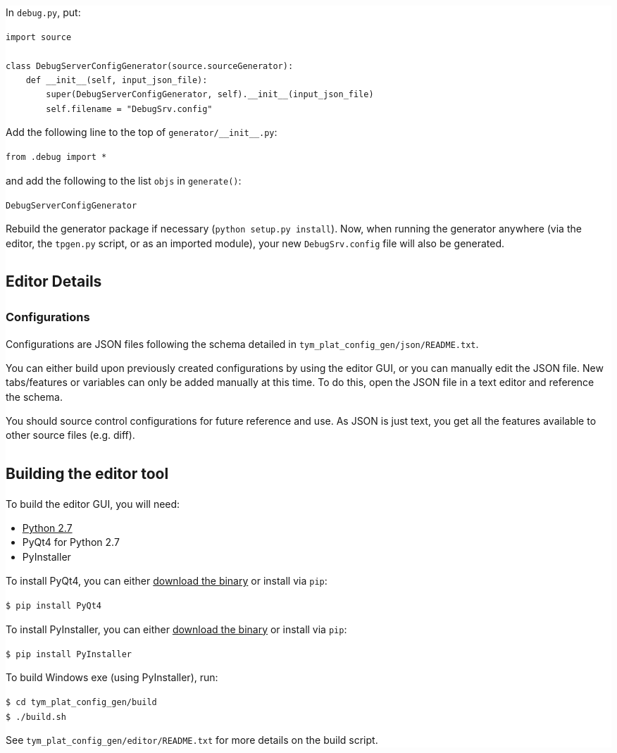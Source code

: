 In `debug.py`, put:

    import source

    class DebugServerConfigGenerator(source.sourceGenerator):
        def __init__(self, input_json_file):
            super(DebugServerConfigGenerator, self).__init__(input_json_file)
            self.filename = "DebugSrv.config"

Add the following line to the top of `generator/__init__.py`:

    from .debug import *

and add the following to the list `objs` in `generate()`:

    DebugServerConfigGenerator

Rebuild the generator package if necessary (`python setup.py install`). Now, when running the generator anywhere (via the editor, the `tpgen.py` script, or as an imported module), your new `DebugSrv.config` file will also be generated.


## Editor Details

### Configurations

Configurations are JSON files following the schema detailed in `tym_plat_config_gen/json/README.txt`.

You can either build upon previously created configurations by using the editor GUI, or you can manually edit the JSON file. New tabs/features or variables can only be added manually at this time. To do this, open the JSON file in a text editor and reference the schema.

You should source control configurations for future reference and use. As JSON is just text, you get all the features available to other source files (e.g. diff).

## Building the editor tool

To build the editor GUI, you will need:

* [Python 2.7](https://www.python.org/download/)
* PyQt4 for Python 2.7
* PyInstaller

To install PyQt4, you can either [download the binary](http://www.riverbankcomputing.co.uk/software/pyqt/download) or install via `pip`:

    $ pip install PyQt4

To install PyInstaller, you can either [download the binary](http://www.pyinstaller.org) or install via `pip`:

    $ pip install PyInstaller

To build Windows exe (using PyInstaller), run:

    $ cd tym_plat_config_gen/build
    $ ./build.sh

See `tym_plat_config_gen/editor/README.txt` for more details on the build script.

